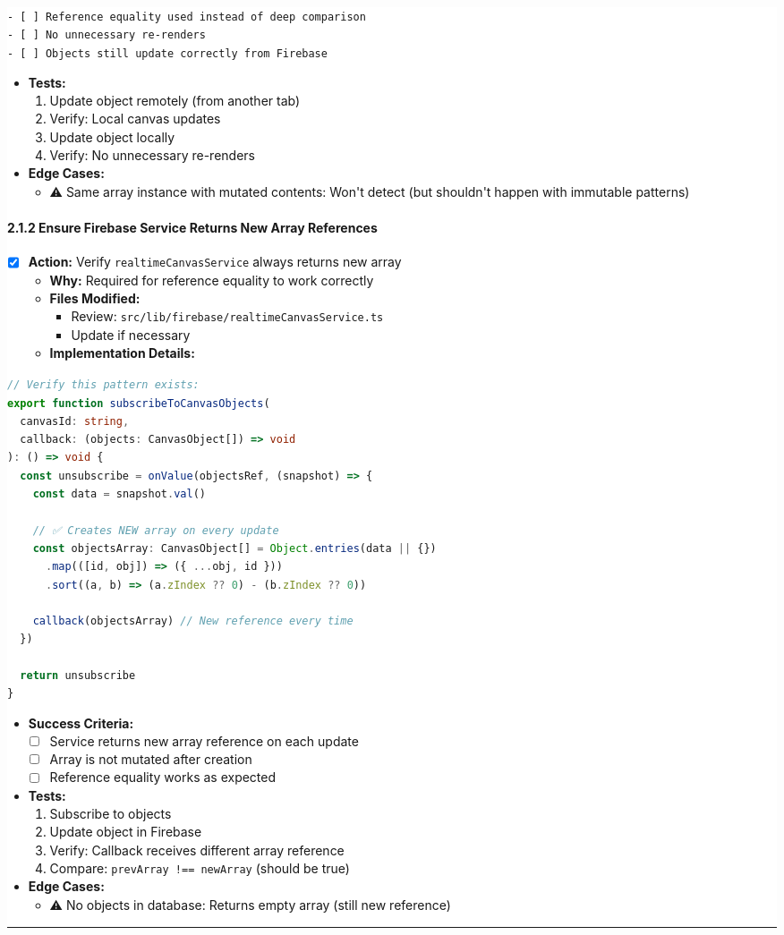     - [ ] Reference equality used instead of deep comparison
    - [ ] No unnecessary re-renders
    - [ ] Objects still update correctly from Firebase
  - **Tests:**
    1. Update object remotely (from another tab)
    2. Verify: Local canvas updates
    3. Update object locally
    4. Verify: No unnecessary re-renders
  - **Edge Cases:**
    - ⚠️ Same array instance with mutated contents: Won't detect (but shouldn't happen with immutable patterns)

#### 2.1.2 Ensure Firebase Service Returns New Array References

- [x] **Action:** Verify `realtimeCanvasService` always returns new array 
  - **Why:** Required for reference equality to work correctly
  - **Files Modified:**
    - Review: `src/lib/firebase/realtimeCanvasService.ts`
    - Update if necessary
  - **Implementation Details:**
```typescript
// Verify this pattern exists:
export function subscribeToCanvasObjects(
  canvasId: string,
  callback: (objects: CanvasObject[]) => void
): () => void {
  const unsubscribe = onValue(objectsRef, (snapshot) => {
    const data = snapshot.val()

    // ✅ Creates NEW array on every update
    const objectsArray: CanvasObject[] = Object.entries(data || {})
      .map(([id, obj]) => ({ ...obj, id }))
      .sort((a, b) => (a.zIndex ?? 0) - (b.zIndex ?? 0))

    callback(objectsArray) // New reference every time
  })

  return unsubscribe
}
```
  - **Success Criteria:**
    - [ ] Service returns new array reference on each update
    - [ ] Array is not mutated after creation
    - [ ] Reference equality works as expected
  - **Tests:**
    1. Subscribe to objects
    2. Update object in Firebase
    3. Verify: Callback receives different array reference
    4. Compare: `prevArray !== newArray` (should be true)
  - **Edge Cases:**
    - ⚠️ No objects in database: Returns empty array (still new reference)

---